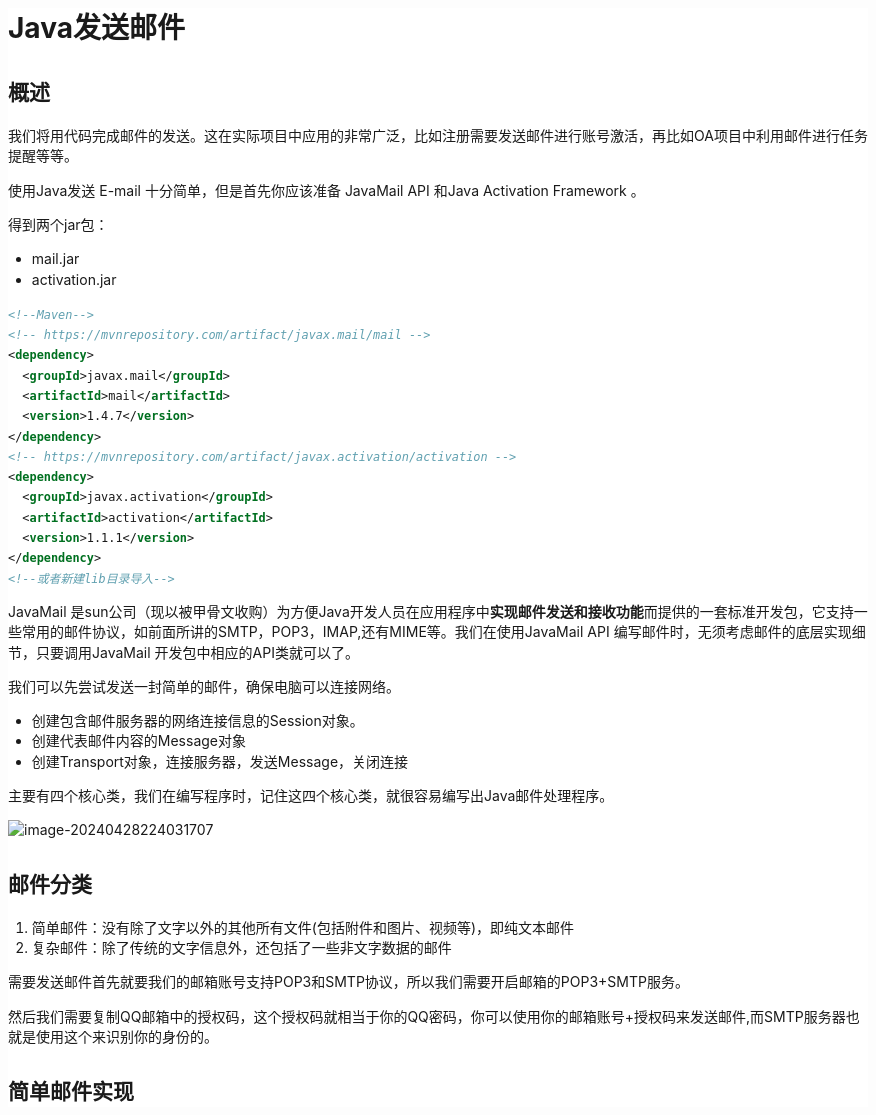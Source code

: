 # Java发送邮件

## 概述

我们将用代码完成邮件的发送。这在实际项目中应用的非常广泛，比如注册需要发送邮件进行账号激活，再比如OA项目中利用邮件进行任务提醒等等。

使用Java发送 E-mail 十分简单，但是首先你应该准备 JavaMail API 和Java Activation Framework 。

得到两个jar包：

- mail.jar
- activation.jar

```xml
<!--Maven-->
<!-- https://mvnrepository.com/artifact/javax.mail/mail -->
<dependency>
  <groupId>javax.mail</groupId>
  <artifactId>mail</artifactId>
  <version>1.4.7</version>
</dependency>
<!-- https://mvnrepository.com/artifact/javax.activation/activation -->
<dependency>
  <groupId>javax.activation</groupId>
  <artifactId>activation</artifactId>
  <version>1.1.1</version>
</dependency>
<!--或者新建lib目录导入-->
```

JavaMail 是sun公司（现以被甲骨文收购）为方便Java开发人员在应用程序中**实现邮件发送和接收功能**而提供的一套标准开发包，它支持一些常用的邮件协议，如前面所讲的SMTP，POP3，IMAP,还有MIME等。我们在使用JavaMail API 编写邮件时，无须考虑邮件的底层实现细节，只要调用JavaMail 开发包中相应的API类就可以了。

我们可以先尝试发送一封简单的邮件，确保电脑可以连接网络。

- 创建包含邮件服务器的网络连接信息的Session对象。
- 创建代表邮件内容的Message对象
- 创建Transport对象，连接服务器，发送Message，关闭连接

主要有四个核心类，我们在编写程序时，记住这四个核心类，就很容易编写出Java邮件处理程序。

<img src="https://img2023.cnblogs.com/blog/3406637/202404/3406637-20240428224023353-1919282645.png" alt="image-20240428224031707" width="600" />

## 邮件分类

1. 简单邮件：没有除了文字以外的其他所有文件(包括附件和图片、视频等)，即纯文本邮件
2. 复杂邮件：除了传统的文字信息外，还包括了一些非文字数据的邮件

需要发送邮件首先就要我们的邮箱账号支持POP3和SMTP协议，所以我们需要开启邮箱的POP3+SMTP服务。

然后我们需要复制QQ邮箱中的授权码，这个授权码就相当于你的QQ密码，你可以使用你的邮箱账号+授权码来发送邮件,而SMTP服务器也就是使用这个来识别你的身份的。

## 简单邮件实现
